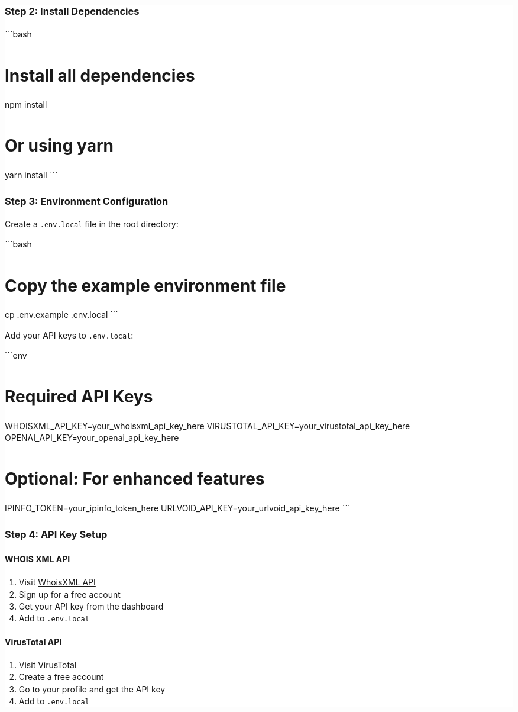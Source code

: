 ### Step 2: Install Dependencies

\`\`\`bash
# Install all dependencies
npm install

# Or using yarn
yarn install
\`\`\`

### Step 3: Environment Configuration

Create a `.env.local` file in the root directory:

\`\`\`bash
# Copy the example environment file
cp .env.example .env.local
\`\`\`

Add your API keys to `.env.local`:

\`\`\`env
# Required API Keys
WHOISXML_API_KEY=your_whoisxml_api_key_here
VIRUSTOTAL_API_KEY=your_virustotal_api_key_here
OPENAI_API_KEY=your_openai_api_key_here

# Optional: For enhanced features
IPINFO_TOKEN=your_ipinfo_token_here
URLVOID_API_KEY=your_urlvoid_api_key_here
\`\`\`

### Step 4: API Key Setup

#### WHOIS XML API
1. Visit [WhoisXML API](https://whoisxmlapi.com/)
2. Sign up for a free account
3. Get your API key from the dashboard
4. Add to `.env.local`

#### VirusTotal API
1. Visit [VirusTotal](https://www.virustotal.com/gui/join-us)
2. Create a free account
3. Go to your profile and get the API key
4. Add to `.env.local`
